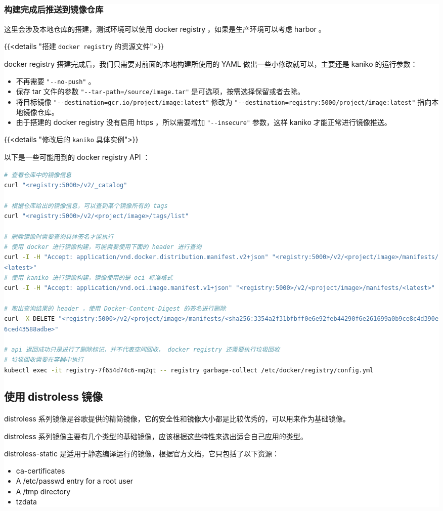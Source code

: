 ### 构建完成后推送到镜像仓库

这里会涉及本地仓库的搭建，测试环境可以使用 docker registry ，如果是生产环境可以考虑 harbor 。

{{<details "搭建 `docker registry` 的资源文件"></details>}}

docker registry 搭建完成后，我们只需要对前面的本地构建所使用的 YAML 做出一些小修改就可以，主要还是 kaniko 的运行参数：

- 不再需要 `"--no-push"` 。
- 保存 tar 文件的参数 `"--tar-path=/source/image.tar"` 是可选项，按需选择保留或者去除。
- 将目标镜像 `"--destination=gcr.io/project/image:latest"` 修改为 `"--destination=registry:5000/project/image:latest"` 指向本地镜像仓库。
- 由于搭建的 docker registry 没有启用 https ，所以需要增加 `"--insecure"` 参数，这样 kaniko 才能正常进行镜像推送。

{{<details "修改后的 `kaniko` 具体实例"></details>}}

以下是一些可能用到的 docker registry API ：

```bash
# 查看仓库中的镜像信息
curl "<registry:5000>/v2/_catalog"

# 根据仓库给出的镜像信息，可以查到某个镜像所有的 tags
curl "<registry:5000>/v2/<project/image>/tags/list"

# 删除镜像时需要查询具体签名才能执行
# 使用 docker 进行镜像构建，可能需要使用下面的 header 进行查询
curl -I -H "Accept: application/vnd.docker.distribution.manifest.v2+json" "<registry:5000>/v2/<project/image>/manifests/<latest>"
# 使用 kaniko 进行镜像构建，镜像使用的是 oci 标准格式
curl -I -H "Accept: application/vnd.oci.image.manifest.v1+json" "<registry:5000>/v2/<project/image>/manifests/<latest>"

# 取出查询结果的 header ，使用 Docker-Content-Digest 的签名进行删除
curl -X DELETE "<registry:5000>/v2/<project/image>/manifests/<sha256:3354a2f31bfbff0e6e92feb44290f6e261699a0b9ce8c4d390e6ced43588adbe>"

# api 返回成功只是进行了删除标记，并不代表空间回收， docker registry 还需要执行垃圾回收
# 垃圾回收需要在容器中执行
kubectl exec -it registry-7f654d74c6-mq2qt -- registry garbage-collect /etc/docker/registry/config.yml
```

## 使用 distroless 镜像

distroless 系列镜像是谷歌提供的精简镜像，它的安全性和镜像大小都是比较优秀的，可以用来作为基础镜像。

distroless 系列镜像主要有几个类型的基础镜像，应该根据这些特性来选出适合自己应用的类型。

distroless-static 是适用于静态编译运行的镜像，根据官方文档，它只包括了以下资源：

- ca-certificates
- A /etc/passwd entry for a root user
- A /tmp directory
- tzdata
